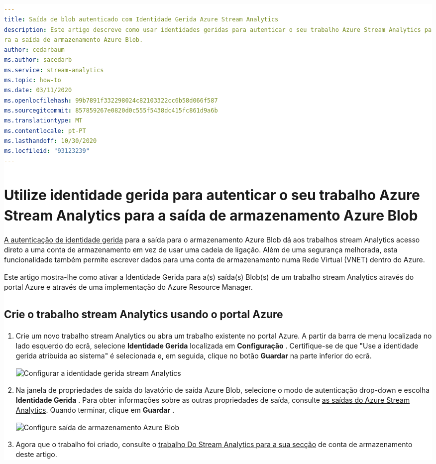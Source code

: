 ```yaml
---
title: Saída de blob autenticado com Identidade Gerida Azure Stream Analytics
description: Este artigo descreve como usar identidades geridas para autenticar o seu trabalho Azure Stream Analytics para a saída de armazenamento Azure Blob.
author: cedarbaum
ms.author: sacedarb
ms.service: stream-analytics
ms.topic: how-to
ms.date: 03/11/2020
ms.openlocfilehash: 99b7891f332298024c82103322cc6b58d066f587
ms.sourcegitcommit: 857859267e0820d0c555f5438dc415fc861d9a6b
ms.translationtype: MT
ms.contentlocale: pt-PT
ms.lasthandoff: 10/30/2020
ms.locfileid: "93123239"
---
```

# <a name="use-managed-identity-to-authenticate-your-azure-stream-analytics-job-to-azure-blob-storage-output"></a>Utilize identidade gerida para autenticar o seu trabalho Azure Stream Analytics para a saída de armazenamento Azure Blob

[A autenticação de identidade gerida](../active-directory/managed-identities-azure-resources/overview.md) para a saída para o armazenamento Azure Blob dá aos trabalhos stream Analytics acesso direto a uma conta de armazenamento em vez de usar uma cadeia de ligação. Além de uma segurança melhorada, esta funcionalidade também permite escrever dados para uma conta de armazenamento numa Rede Virtual (VNET) dentro do Azure.

Este artigo mostra-lhe como ativar a Identidade Gerida para a(s) saída(s) Blob(s) de um trabalho stream Analytics através do portal Azure e através de uma implementação do Azure Resource Manager.

## <a name="create-the-stream-analytics-job-using-the-azure-portal"></a>Crie o trabalho stream Analytics usando o portal Azure

1. Crie um novo trabalho stream Analytics ou abra um trabalho existente no portal Azure. A partir da barra de menu localizada no lado esquerdo do ecrã, selecione **Identidade Gerida** localizada em **Configuração** . Certifique-se de que "Use a identidade gerida atribuída ao sistema" é selecionada e, em seguida, clique no botão **Guardar** na parte inferior do ecrã.

   ![Configurar a identidade gerida stream Analytics](./media/common/stream-analytics-enable-managed-identity.png)

2. Na janela de propriedades de saída do lavatório de saída Azure Blob, selecione o modo de autenticação drop-down e escolha **Identidade Gerida** . Para obter informações sobre as outras propriedades de saída, consulte [as saídas do Azure Stream Analytics](./stream-analytics-define-outputs.md). Quando terminar, clique em **Guardar** .

   ![Configure saída de armazenamento Azure Blob](./media/stream-analytics-managed-identities-blob-output-preview/stream-analytics-blob-output-blade.png)

3. Agora que o trabalho foi criado, consulte o [trabalho Do Stream Analytics para a sua secção](#give-the-stream-analytics-job-access-to-your-storage-account) de conta de armazenamento deste artigo.
